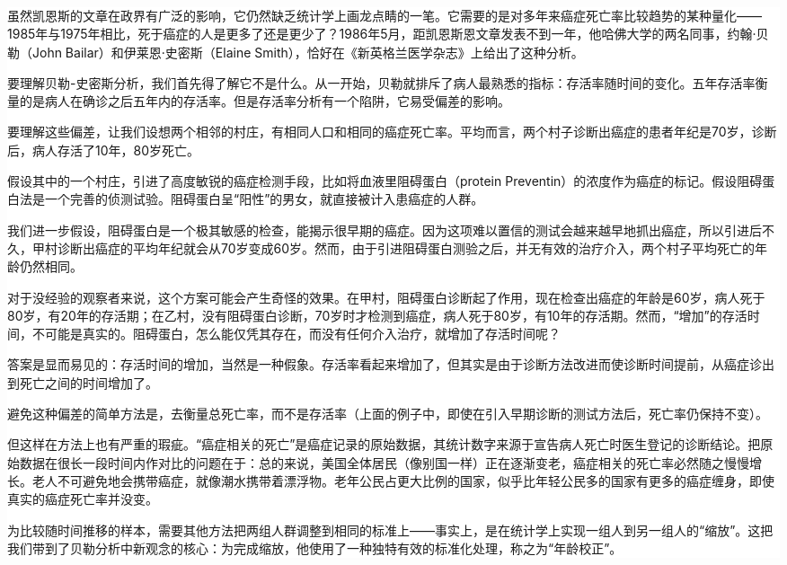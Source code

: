 虽然凯恩斯的文章在政界有广泛的影响，它仍然缺乏统计学上画龙点睛的一笔。它需要的是对多年来癌症死亡率比较趋势的某种量化——1985年与1975年相比，死于癌症的人是更多了还是更少了？1986年5月，距凯恩斯恩文章发表不到一年，他哈佛大学的两名同事，约翰·贝勒（John Bailar）和伊莱恩·史密斯（Elaine Smith），恰好在《新英格兰医学杂志》上给出了这种分析。

要理解贝勒-史密斯分析，我们首先得了解它不是什么。从一开始，贝勒就排斥了病人最熟悉的指标：存活率随时间的变化。五年存活率衡量的是病人在确诊之后五年内的存活率。但是存活率分析有一个陷阱，它易受偏差的影响。

要理解这些偏差，让我们设想两个相邻的村庄，有相同人口和相同的癌症死亡率。平均而言，两个村子诊断出癌症的患者年纪是70岁，诊断后，病人存活了10年，80岁死亡。

假设其中的一个村庄，引进了高度敏锐的癌症检测手段，比如将血液里阻碍蛋白（protein Preventin）的浓度作为癌症的标记。假设阻碍蛋白法是一个完善的侦测试验。阻碍蛋白呈“阳性”的男女，就直接被计入患癌症的人群。

我们进一步假设，阻碍蛋白是一个极其敏感的检查，能揭示很早期的癌症。因为这项难以置信的测试会越来越早地抓出癌症，所以引进后不久，甲村诊断出癌症的平均年纪就会从70岁变成60岁。然而，由于引进阻碍蛋白测验之后，并无有效的治疗介入，两个村子平均死亡的年龄仍然相同。

对于没经验的观察者来说，这个方案可能会产生奇怪的效果。在甲村，阻碍蛋白诊断起了作用，现在检查出癌症的年龄是60岁，病人死于80岁，有20年的存活期；在乙村，没有阻碍蛋白诊断，70岁时才检测到癌症，病人死于80岁，有10年的存活期。然而，“增加”的存活时间，不可能是真实的。阻碍蛋白，怎么能仅凭其存在，而没有任何介入治疗，就增加了存活时间呢？

答案是显而易见的：存活时间的增加，当然是一种假象。存活率看起来增加了，但其实是由于诊断方法改进而使诊断时间提前，从癌症诊出到死亡之间的时间增加了。

避免这种偏差的简单方法是，去衡量总死亡率，而不是存活率（上面的例子中，即使在引入早期诊断的测试方法后，死亡率仍保持不变）。

但这样在方法上也有严重的瑕疵。“癌症相关的死亡”是癌症记录的原始数据，其统计数字来源于宣告病人死亡时医生登记的诊断结论。把原始数据在很长一段时间内作对比的问题在于：总的来说，美国全体居民（像别国一样）正在逐渐变老，癌症相关的死亡率必然随之慢慢增长。老人不可避免地会携带癌症，就像潮水携带着漂浮物。老年公民占更大比例的国家，似乎比年轻公民多的国家有更多的癌症缠身，即使真实的癌症死亡率并没变。

为比较随时间推移的样本，需要其他方法把两组人群调整到相同的标准上——事实上，是在统计学上实现一组人到另一组人的“缩放”。这把我们带到了贝勒分析中新观念的核心：为完成缩放，他使用了一种独特有效的标准化处理，称之为“年龄校正”。

